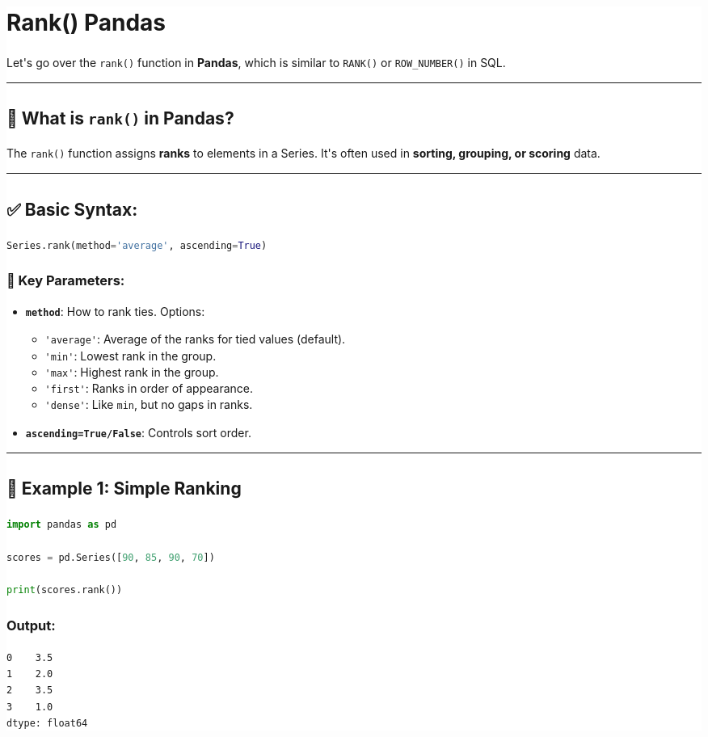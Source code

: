 # Rank() Pandas

Let's go over the `rank()` function in **Pandas**, which is similar to `RANK()` or `ROW_NUMBER()` in SQL.

---

## 🧠 What is `rank()` in Pandas?

The `rank()` function assigns **ranks** to elements in a Series. It's often used in **sorting, grouping, or scoring** data.

---

## ✅ Basic Syntax:

```python
Series.rank(method='average', ascending=True)
```

### 🔸 Key Parameters:

* **`method`**: How to rank ties. Options:

  * `'average'`: Average of the ranks for tied values (default).
  * `'min'`: Lowest rank in the group.
  * `'max'`: Highest rank in the group.
  * `'first'`: Ranks in order of appearance.
  * `'dense'`: Like `min`, but no gaps in ranks.
* **`ascending=True/False`**: Controls sort order.

---

## 📘 Example 1: Simple Ranking

```python
import pandas as pd

scores = pd.Series([90, 85, 90, 70])

print(scores.rank())
```

### Output:

```
0    3.5
1    2.0
2    3.5
3    1.0
dtype: float64
```
